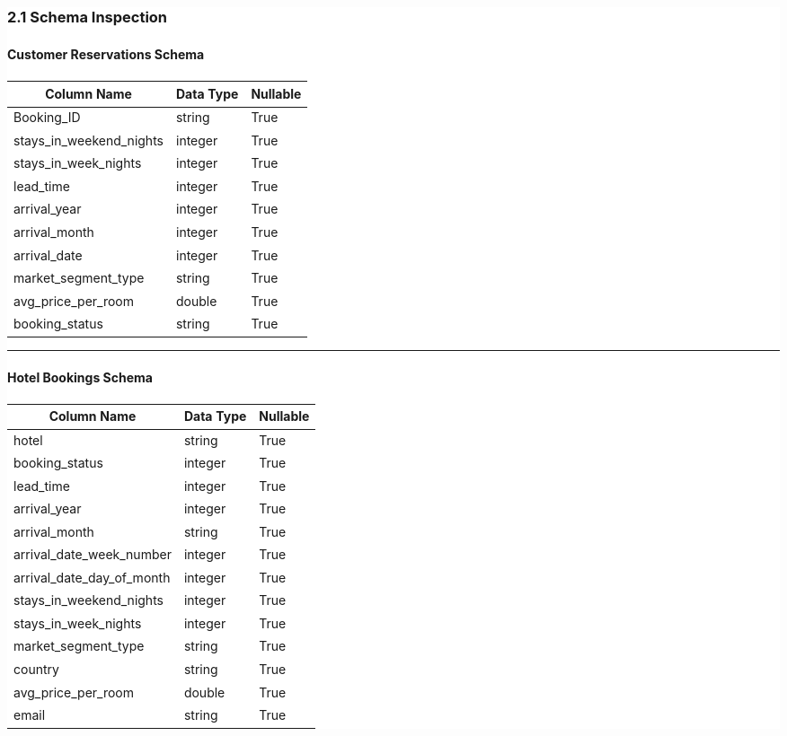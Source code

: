 
### 2.1 Schema Inspection

#### Customer Reservations Schema

| Column Name | Data Type | Nullable |
|--------------|------------|-----------|
| Booking_ID | string | True |
| stays_in_weekend_nights | integer | True |
| stays_in_week_nights | integer | True |
| lead_time | integer | True |
| arrival_year | integer | True |
| arrival_month | integer | True |
| arrival_date | integer | True |
| market_segment_type | string | True |
| avg_price_per_room | double | True |
| booking_status | string | True |

---

#### Hotel Bookings Schema

| Column Name | Data Type | Nullable |
|--------------|------------|-----------|
| hotel | string | True |
| booking_status | integer | True |
| lead_time | integer | True |
| arrival_year | integer | True |
| arrival_month | string | True |
| arrival_date_week_number | integer | True |
| arrival_date_day_of_month | integer | True |
| stays_in_weekend_nights | integer | True |
| stays_in_week_nights | integer | True |
| market_segment_type | string | True |
| country | string | True |
| avg_price_per_room | double | True |
| email | string | True |
